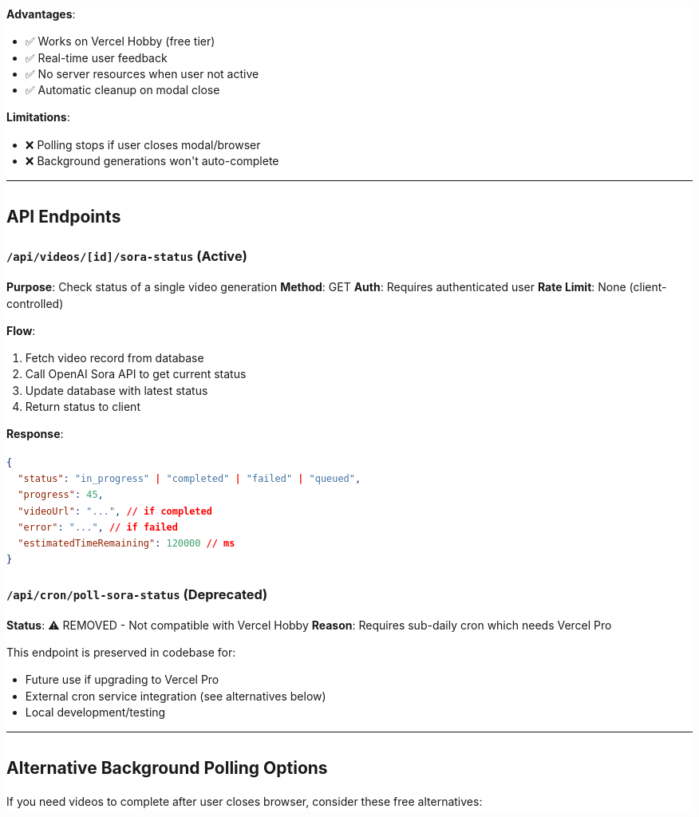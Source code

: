 **Advantages**:
- ✅ Works on Vercel Hobby (free tier)
- ✅ Real-time user feedback
- ✅ No server resources when user not active
- ✅ Automatic cleanup on modal close

**Limitations**:
- ❌ Polling stops if user closes modal/browser
- ❌ Background generations won't auto-complete

---

## API Endpoints

### `/api/videos/[id]/sora-status` (Active)

**Purpose**: Check status of a single video generation
**Method**: GET
**Auth**: Requires authenticated user
**Rate Limit**: None (client-controlled)

**Flow**:
1. Fetch video record from database
2. Call OpenAI Sora API to get current status
3. Update database with latest status
4. Return status to client

**Response**:
```json
{
  "status": "in_progress" | "completed" | "failed" | "queued",
  "progress": 45,
  "videoUrl": "...", // if completed
  "error": "...", // if failed
  "estimatedTimeRemaining": 120000 // ms
}
```

### `/api/cron/poll-sora-status` (Deprecated)

**Status**: ⚠️ REMOVED - Not compatible with Vercel Hobby
**Reason**: Requires sub-daily cron which needs Vercel Pro

This endpoint is preserved in codebase for:
- Future use if upgrading to Vercel Pro
- External cron service integration (see alternatives below)
- Local development/testing

---

## Alternative Background Polling Options

If you need videos to complete after user closes browser, consider these free alternatives:
